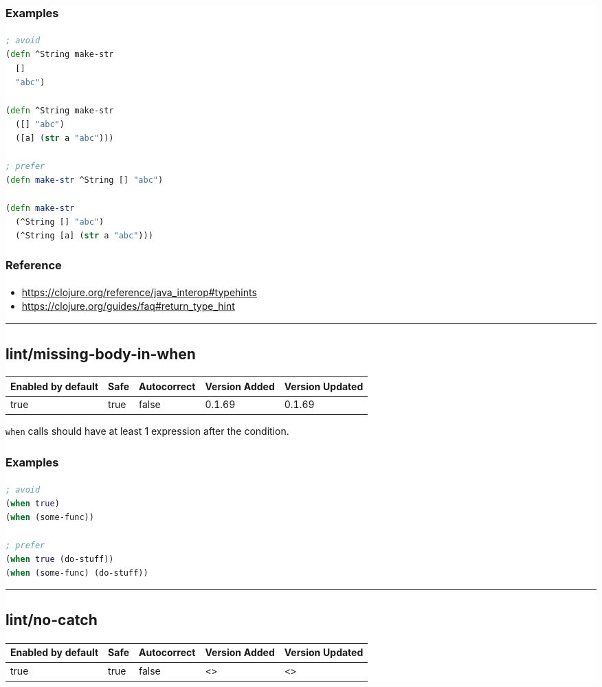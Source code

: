 ### Examples

```clojure
; avoid
(defn ^String make-str
  []
  "abc")

(defn ^String make-str
  ([] "abc")
  ([a] (str a "abc")))

; prefer
(defn make-str ^String [] "abc")

(defn make-str
  (^String [] "abc")
  (^String [a] (str a "abc")))
```

### Reference

* <https://clojure.org/reference/java_interop#typehints>
* <https://clojure.org/guides/faq#return_type_hint>

---

## lint/missing-body-in-when

| Enabled by default | Safe | Autocorrect | Version Added | Version Updated |
| ------------------ | ---- | ----------- | ------------- | --------------- |
| true               | true | false       | 0.1.69        | 0.1.69          |

`when` calls should have at least 1 expression after the condition.

### Examples

```clojure
; avoid
(when true)
(when (some-func))

; prefer
(when true (do-stuff))
(when (some-func) (do-stuff))
```

---

## lint/no-catch

| Enabled by default | Safe | Autocorrect | Version Added | Version Updated |
| ------------------ | ---- | ----------- | ------------- | --------------- |
| true               | true | false       | <<next>>      | <<next>>        |
